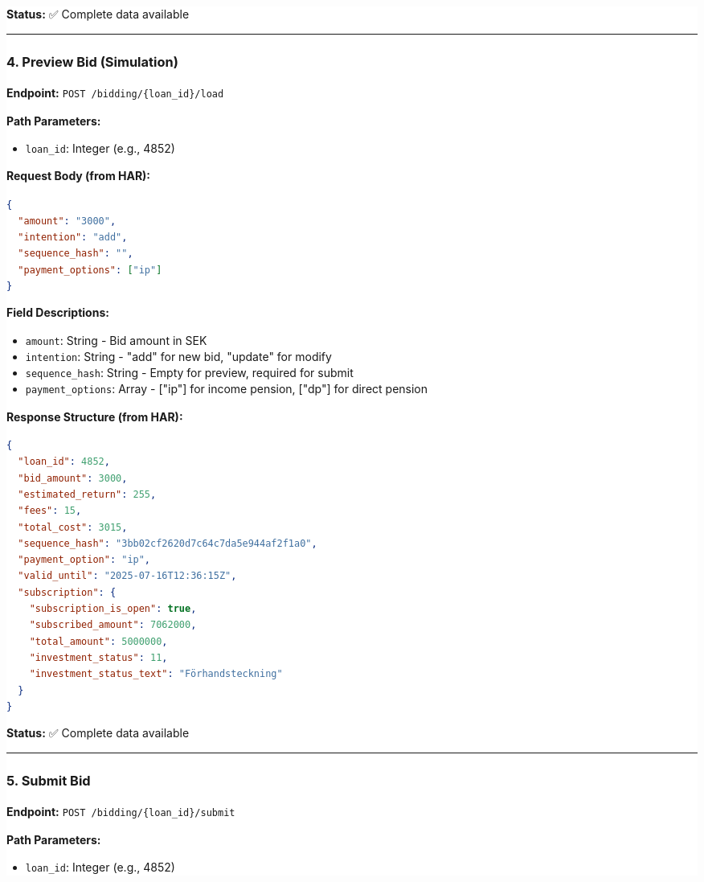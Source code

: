 **Status:** ✅ Complete data available

---

### 4. Preview Bid (Simulation)
**Endpoint:** `POST /bidding/{loan_id}/load`

**Path Parameters:**
- `loan_id`: Integer (e.g., 4852)

**Request Body (from HAR):**
```json
{
  "amount": "3000",
  "intention": "add",
  "sequence_hash": "",
  "payment_options": ["ip"]
}
```

**Field Descriptions:**
- `amount`: String - Bid amount in SEK
- `intention`: String - "add" for new bid, "update" for modify
- `sequence_hash`: String - Empty for preview, required for submit
- `payment_options`: Array - ["ip"] for income pension, ["dp"] for direct pension

**Response Structure (from HAR):**
```json
{
  "loan_id": 4852,
  "bid_amount": 3000,
  "estimated_return": 255,
  "fees": 15,
  "total_cost": 3015,
  "sequence_hash": "3bb02cf2620d7c64c7da5e944af2f1a0",
  "payment_option": "ip",
  "valid_until": "2025-07-16T12:36:15Z",
  "subscription": {
    "subscription_is_open": true,
    "subscribed_amount": 7062000,
    "total_amount": 5000000,
    "investment_status": 11,
    "investment_status_text": "Förhandsteckning"
  }
}
```

**Status:** ✅ Complete data available

---

### 5. Submit Bid
**Endpoint:** `POST /bidding/{loan_id}/submit`

**Path Parameters:**
- `loan_id`: Integer (e.g., 4852)
